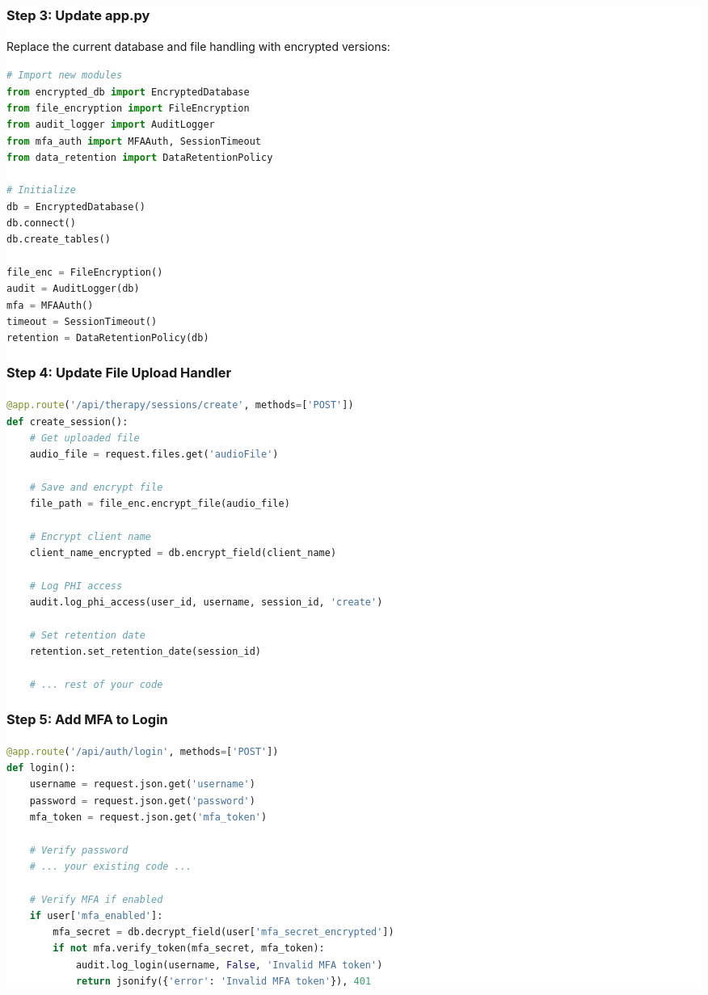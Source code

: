 ### Step 3: Update app.py

Replace the current database and file handling with encrypted versions:

```python
# Import new modules
from encrypted_db import EncryptedDatabase
from file_encryption import FileEncryption
from audit_logger import AuditLogger
from mfa_auth import MFAAuth, SessionTimeout
from data_retention import DataRetentionPolicy

# Initialize
db = EncryptedDatabase()
db.connect()
db.create_tables()

file_enc = FileEncryption()
audit = AuditLogger(db)
mfa = MFAAuth()
timeout = SessionTimeout()
retention = DataRetentionPolicy(db)
```

### Step 4: Update File Upload Handler

```python
@app.route('/api/therapy/sessions/create', methods=['POST'])
def create_session():
    # Get uploaded file
    audio_file = request.files.get('audioFile')
    
    # Save and encrypt file
    file_path = file_enc.encrypt_file(audio_file)
    
    # Encrypt client name
    client_name_encrypted = db.encrypt_field(client_name)
    
    # Log PHI access
    audit.log_phi_access(user_id, username, session_id, 'create')
    
    # Set retention date
    retention.set_retention_date(session_id)
    
    # ... rest of your code
```

### Step 5: Add MFA to Login

```python
@app.route('/api/auth/login', methods=['POST'])
def login():
    username = request.json.get('username')
    password = request.json.get('password')
    mfa_token = request.json.get('mfa_token')
    
    # Verify password
    # ... your existing code ...
    
    # Verify MFA if enabled
    if user['mfa_enabled']:
        mfa_secret = db.decrypt_field(user['mfa_secret_encrypted'])
        if not mfa.verify_token(mfa_secret, mfa_token):
            audit.log_login(username, False, 'Invalid MFA token')
            return jsonify({'error': 'Invalid MFA token'}), 401
```
